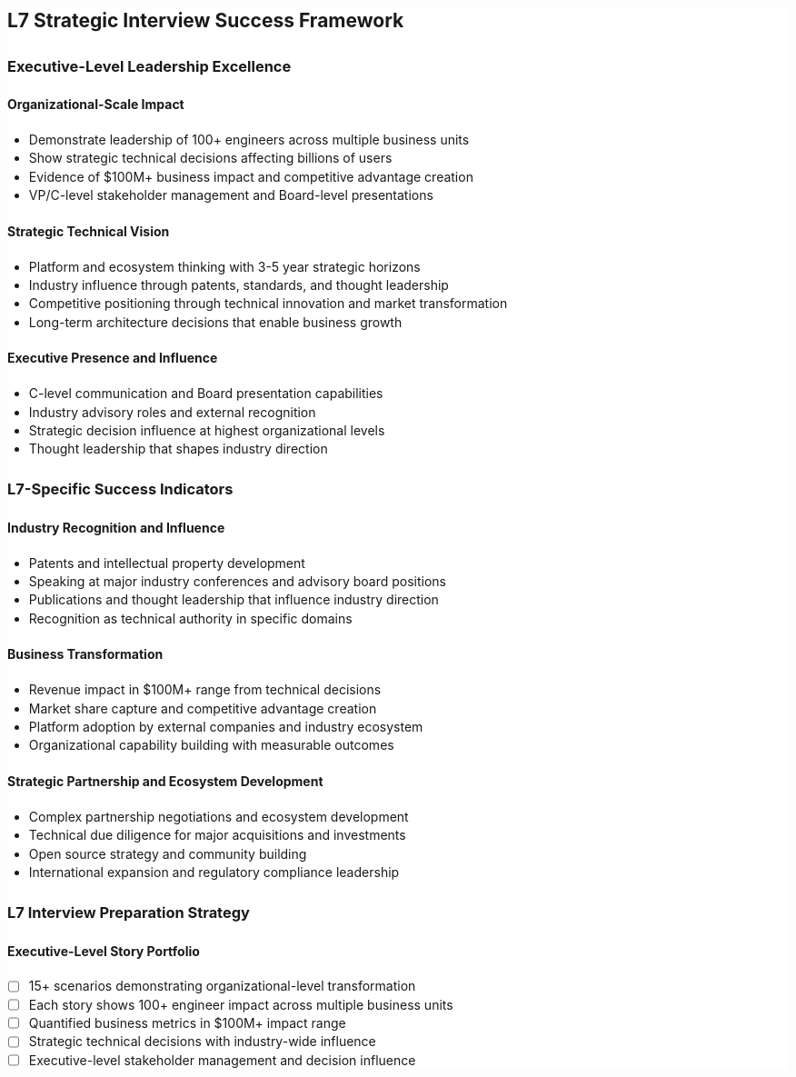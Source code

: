 
## L7 Strategic Interview Success Framework

### Executive-Level Leadership Excellence

#### Organizational-Scale Impact
- Demonstrate leadership of 100+ engineers across multiple business units
- Show strategic technical decisions affecting billions of users
- Evidence of $100M+ business impact and competitive advantage creation
- VP/C-level stakeholder management and Board-level presentations

#### Strategic Technical Vision
- Platform and ecosystem thinking with 3-5 year strategic horizons
- Industry influence through patents, standards, and thought leadership
- Competitive positioning through technical innovation and market transformation
- Long-term architecture decisions that enable business growth

#### Executive Presence and Influence
- C-level communication and Board presentation capabilities
- Industry advisory roles and external recognition
- Strategic decision influence at highest organizational levels
- Thought leadership that shapes industry direction

### L7-Specific Success Indicators

#### Industry Recognition and Influence
- Patents and intellectual property development
- Speaking at major industry conferences and advisory board positions
- Publications and thought leadership that influence industry direction
- Recognition as technical authority in specific domains

#### Business Transformation
- Revenue impact in $100M+ range from technical decisions
- Market share capture and competitive advantage creation
- Platform adoption by external companies and industry ecosystem
- Organizational capability building with measurable outcomes

#### Strategic Partnership and Ecosystem Development
- Complex partnership negotiations and ecosystem development
- Technical due diligence for major acquisitions and investments
- Open source strategy and community building
- International expansion and regulatory compliance leadership

### L7 Interview Preparation Strategy

#### Executive-Level Story Portfolio
- [ ] 15+ scenarios demonstrating organizational-level transformation
- [ ] Each story shows 100+ engineer impact across multiple business units
- [ ] Quantified business metrics in $100M+ impact range
- [ ] Strategic technical decisions with industry-wide influence
- [ ] Executive-level stakeholder management and decision influence
